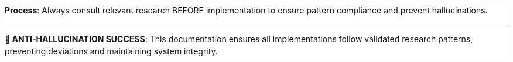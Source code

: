 **Process**: Always consult relevant research BEFORE implementation to ensure pattern compliance and prevent hallucinations.

---

**🎯 ANTI-HALLUCINATION SUCCESS**: This documentation ensures all implementations follow validated research patterns, preventing deviations and maintaining system integrity.